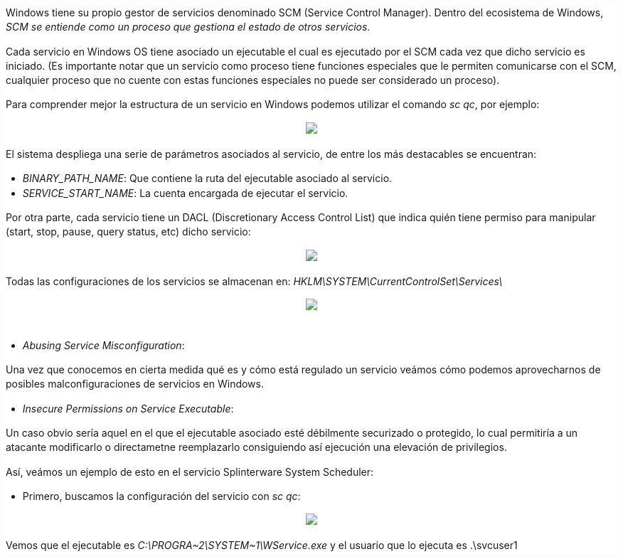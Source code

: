 Windows tiene su propio gestor de servicios denominado SCM (Service Control Manager). Dentro del ecosistema de Windows, *SCM se entiende como un proceso que gestiona el estado de otros servicios*.

Cada servicio en Windows OS tiene asociado un ejecutable el cual es ejecutado por el SCM cada vez que dicho servicio es iniciado. (Es importante notar que un servicio como proceso tiene funciones especiales que le permiten comunicarse con el SCM, cualquier proceso que no cuente con estas funciones especiales no puede ser considerado un proceso).

Para comprender mejor la estructura de un servicio en Windows podemos utilizar el comando *sc qc*, por ejemplo:

<div style="text-align:center">
	<img src="{{ 'assets/img/THM/Pasted image 20220901185556.png' | relative_url }}" text-align="center"/>
</div>

El sistema despliega una serie de parámetros asociados al servicio, de entre los más destacables se encuentran:

- *BINARY_PATH_NAME*: Que contiene la ruta del ejecutable asociado al servicio.
- *SERVICE_START_NAME*: La cuenta encargada de ejecutar el servicio.

Por otra parte, cada servicio tiene un DACL (Discretionary Access Control List) que indica quién tiene permiso para manipular (start, stop, pause, query status, etc) dicho servicio:

<div style="text-align:center">
	<img src="{{ 'assets/img/THM/Pasted image 20220901190510.png' | relative_url }}" text-align="center"/>
</div>

Todas las configuraciones de los servicios se almacenan en: *HKLM\\SYSTEM\\CurrentControlSet\\Services\\*

<div style="text-align:center">
	<img src="{{ 'assets/img/THM/Pasted image 20220901190642.png' | relative_url }}" text-align="center"/>
</div>

<br />

- *Abusing Service Misconfiguration*:

Una vez que conocemos en cierta medida qué es y cómo está regulado un servicio veámos cómo podemos aprovecharnos de posibles malconfiguraciones de servicios en Windows.

- *Insecure Permissions on Service Executable*:

Un caso obvio sería aquel en el que el ejecutable asociado esté débilmente securizado o protegido, lo cual permitiría a un atacante modificarlo o directametne reemplazarlo consiguiendo así ejecución una elevación de privilegios.

Así, veámos un ejemplo de esto en el servicio Splinterware System Scheduler:

- Primero, buscamos la configuración del servicio con *sc qc*:

<div style="text-align:center">
	<img src="{{ 'assets/img/THM/Pasted image 20220901193557.png' | relative_url }}" text-align="center"/>
</div>

Vemos que el ejecutable es *C:\\PROGRA~2\\SYSTEM~1\\WService.exe* y el usuario que lo ejecuta es .\\svcuser1
